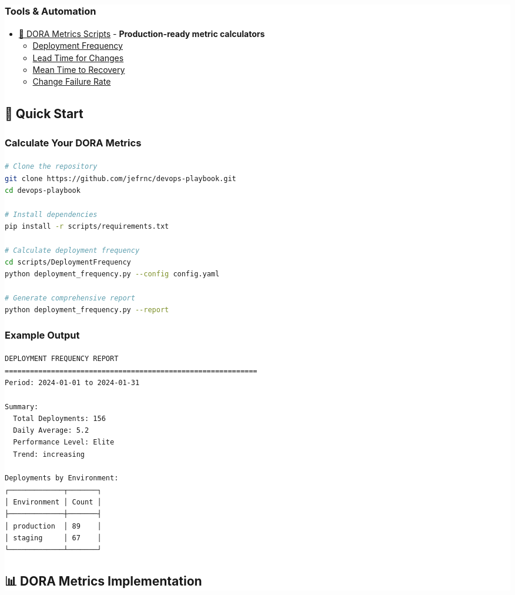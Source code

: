### Tools & Automation
- [🔧 DORA Metrics Scripts](./scripts/) - **Production-ready metric calculators**
  - [Deployment Frequency](./scripts/DeploymentFrequency/)
  - [Lead Time for Changes](./scripts/LeadTime/)
  - [Mean Time to Recovery](./scripts/MTTR/)
  - [Change Failure Rate](./scripts/ChangeFailureRate/)

## 🚀 Quick Start

### Calculate Your DORA Metrics

```bash
# Clone the repository
git clone https://github.com/jefrnc/devops-playbook.git
cd devops-playbook

# Install dependencies
pip install -r scripts/requirements.txt

# Calculate deployment frequency
cd scripts/DeploymentFrequency
python deployment_frequency.py --config config.yaml

# Generate comprehensive report
python deployment_frequency.py --report
```

### Example Output
```text
DEPLOYMENT FREQUENCY REPORT
============================================================
Period: 2024-01-01 to 2024-01-31

Summary:
  Total Deployments: 156
  Daily Average: 5.2
  Performance Level: Elite
  Trend: increasing

Deployments by Environment:
┌─────────────┬───────┐
│ Environment │ Count │
├─────────────┼───────┤
│ production  │ 89    │
│ staging     │ 67    │
└─────────────┴───────┘
```

## 📊 DORA Metrics Implementation
